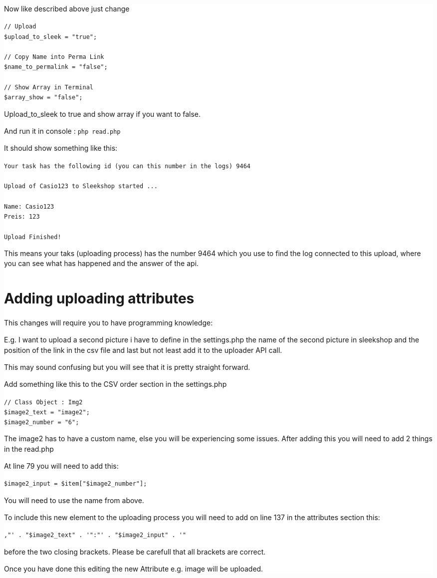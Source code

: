 Now like described above just change 

    // Upload
    $upload_to_sleek = "true";
    
    // Copy Name into Perma Link
    $name_to_permalink = "false";
    
    // Show Array in Terminal
    $array_show = "false";
Upload_to_sleek to true and show array if you want to false.

And run it in console : `php read.php`

It should show something like this:

    Your task has the following id (you can this number in the logs) 9464
    
    Upload of ﻿Casio123 to Sleekshop started ...
    
    Name: ﻿Casio123
    Preis: 123
    
    Upload Finished!
This means your taks (uploading process) has the number 9464 which you use to find the log connected to this upload, where you can see what has happened and the answer of the api.

# Adding uploading attributes
This changes will require you to have programming knowledge:

E.g. I want to upload a second picture i have to define in the settings.php the name of the second picture in sleekshop and the position of the link in the csv file and last but not least add it to the uploader API call.

This may sound confusing but you will see that it is pretty straight forward.

Add something like this to the CSV order section in the settings.php

    // Class Object : Img2
    $image2_text = "image2";
    $image2_number = "6";

The image2 has to have a custom name, else you will be experiencing some issues.
After adding this you will need to add 2 things in the read.php

At line 79 you will need to add this:

    $image2_input = $item["$image2_number"];

You will need to use the name from above.

To include this new element to the uploading process you will need to add on line 137 in the attributes section this:

    ,"' . "$image2_text" . '":"' . "$image2_input" . '"

before the two closing brackets. Please be carefull that all brackets are correct.

Once you have done this editing the new Attribute e.g. image will be uploaded.
